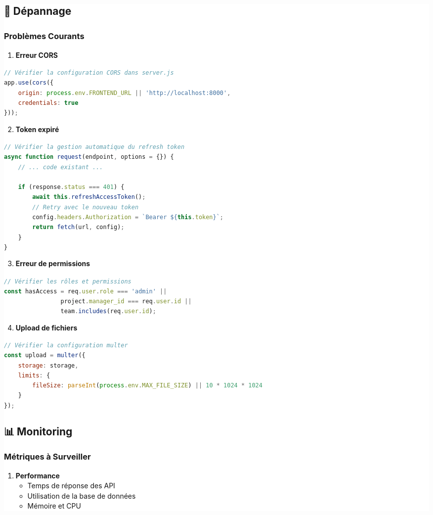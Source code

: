 ## 🔧 Dépannage

### Problèmes Courants

1. **Erreur CORS**
```javascript
// Vérifier la configuration CORS dans server.js
app.use(cors({
    origin: process.env.FRONTEND_URL || 'http://localhost:8000',
    credentials: true
}));
```

2. **Token expiré**
```javascript
// Vérifier la gestion automatique du refresh token
async function request(endpoint, options = {}) {
    // ... code existant ...
    
    if (response.status === 401) {
        await this.refreshAccessToken();
        // Retry avec le nouveau token
        config.headers.Authorization = `Bearer ${this.token}`;
        return fetch(url, config);
    }
}
```

3. **Erreur de permissions**
```javascript
// Vérifier les rôles et permissions
const hasAccess = req.user.role === 'admin' || 
                project.manager_id === req.user.id || 
                team.includes(req.user.id);
```

4. **Upload de fichiers**
```javascript
// Vérifier la configuration multer
const upload = multer({
    storage: storage,
    limits: {
        fileSize: parseInt(process.env.MAX_FILE_SIZE) || 10 * 1024 * 1024
    }
});
```

## 📊 Monitoring

### Métriques à Surveiller

1. **Performance**
   - Temps de réponse des API
   - Utilisation de la base de données
   - Mémoire et CPU

